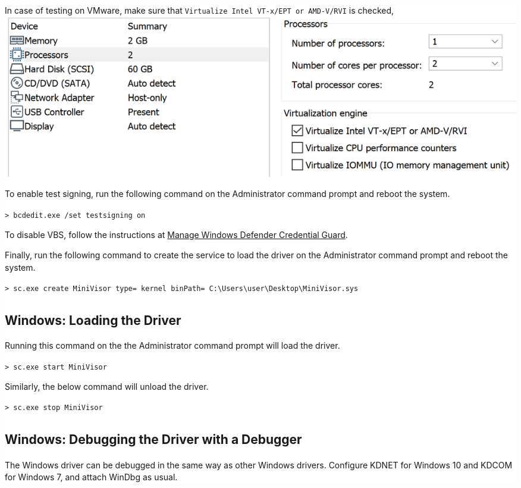 In case of testing on VMware, make sure that `Virtualize Intel VT-x/EPT or AMD-V/RVI` is checked,
![Building_and_Testing_VMwareWS_VTx.png](Resources/Building_and_Testing_VMwareWS_VTx.png)

To enable test signing, run the following command on the Administrator command prompt and reboot the system.
```
> bcdedit.exe /set testsigning on
```

To disable VBS, follow the instructions at [Manage Windows Defender Credential Guard](https://docs.microsoft.com/en-us/windows/security/identity-protection/credential-guard/credential-guard-manage).

Finally, run the following command to create the service to load the driver on the Administrator command prompt and reboot the system.
```
> sc.exe create MiniVisor type= kernel binPath= C:\Users\user\Desktop\MiniVisor.sys
```


Windows: Loading the Driver
----------------------------

Running this command on the the Administrator command prompt will load the driver.
```
> sc.exe start MiniVisor
```

Similarly, the below command will unload the driver.
```
> sc.exe stop MiniVisor
```


Windows: Debugging the Driver with a Debugger
----------------------------------------------

The Windows driver can be debugged in the same way as other Windows drivers. Configure KDNET for Windows 10 and KDCOM for Windows 7, and attach WinDbg as usual.
